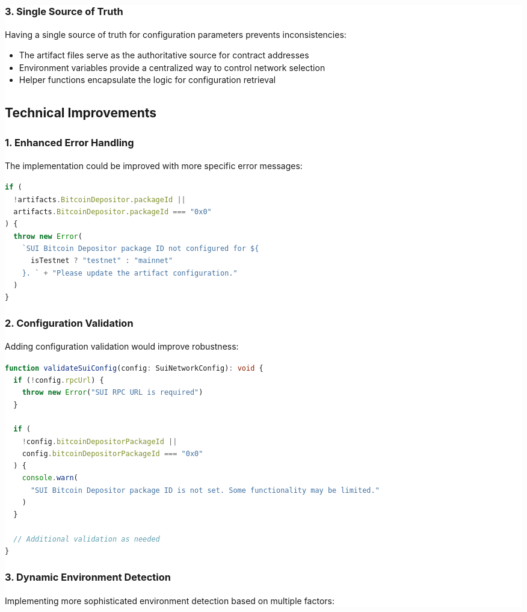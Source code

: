 ### 3. Single Source of Truth

Having a single source of truth for configuration parameters prevents inconsistencies:

- The artifact files serve as the authoritative source for contract addresses
- Environment variables provide a centralized way to control network selection
- Helper functions encapsulate the logic for configuration retrieval

## Technical Improvements

### 1. Enhanced Error Handling

The implementation could be improved with more specific error messages:

```typescript
if (
  !artifacts.BitcoinDepositor.packageId ||
  artifacts.BitcoinDepositor.packageId === "0x0"
) {
  throw new Error(
    `SUI Bitcoin Depositor package ID not configured for ${
      isTestnet ? "testnet" : "mainnet"
    }. ` + "Please update the artifact configuration."
  )
}
```

### 2. Configuration Validation

Adding configuration validation would improve robustness:

```typescript
function validateSuiConfig(config: SuiNetworkConfig): void {
  if (!config.rpcUrl) {
    throw new Error("SUI RPC URL is required")
  }

  if (
    !config.bitcoinDepositorPackageId ||
    config.bitcoinDepositorPackageId === "0x0"
  ) {
    console.warn(
      "SUI Bitcoin Depositor package ID is not set. Some functionality may be limited."
    )
  }

  // Additional validation as needed
}
```

### 3. Dynamic Environment Detection

Implementing more sophisticated environment detection based on multiple factors:
